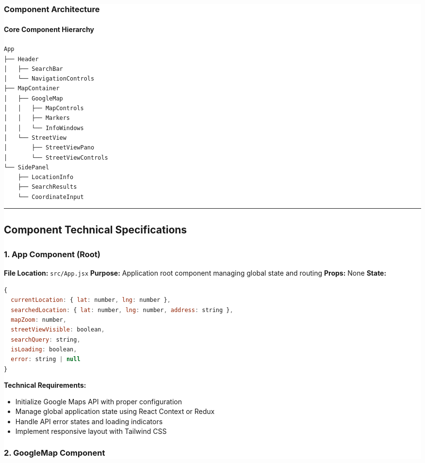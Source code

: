 ### Component Architecture

#### Core Component Hierarchy
```
App
├── Header
│   ├── SearchBar
│   └── NavigationControls
├── MapContainer
│   ├── GoogleMap
│   │   ├── MapControls
│   │   ├── Markers
│   │   └── InfoWindows
│   └── StreetView
│       ├── StreetViewPano
│       └── StreetViewControls
└── SidePanel
    ├── LocationInfo
    ├── SearchResults
    └── CoordinateInput
```

---

## Component Technical Specifications

### 1. App Component (Root)

**File Location:** `src/App.jsx`
**Purpose:** Application root component managing global state and routing
**Props:** None
**State:**
```javascript
{
  currentLocation: { lat: number, lng: number },
  searchedLocation: { lat: number, lng: number, address: string },
  mapZoom: number,
  streetViewVisible: boolean,
  searchQuery: string,
  isLoading: boolean,
  error: string | null
}
```

**Technical Requirements:**
- Initialize Google Maps API with proper configuration
- Manage global application state using React Context or Redux
- Handle API error states and loading indicators
- Implement responsive layout with Tailwind CSS

### 2. GoogleMap Component
